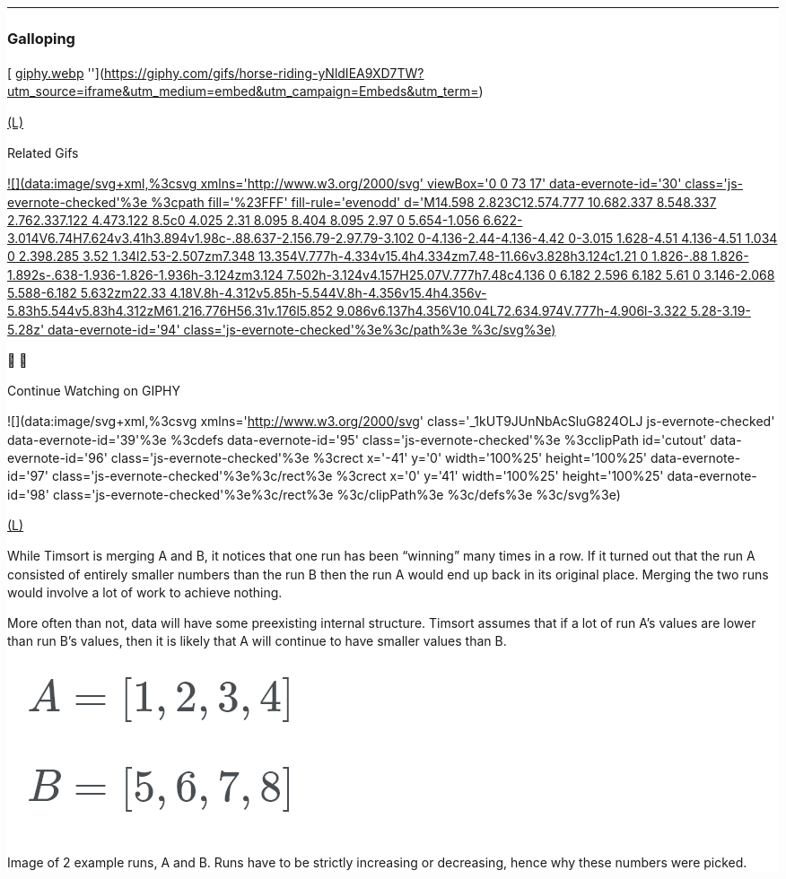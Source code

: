* * *

### **Galloping**

 [  [giphy.webp](../_resources/b6b04153ce986135abee9f44d1bd8b6e.webp) ''](https://giphy.com/gifs/horse-riding-yNldIEA9XD7TW?utm_source=iframe&utm_medium=embed&utm_campaign=Embeds&utm_term=)

 [(L)](https://giphy.com/gifs/horse-riding-yNldIEA9XD7TW?utm_source=iframe&utm_medium=embed&utm_campaign=Embeds&utm_term=)

Related Gifs

 [![](data:image/svg+xml,%3csvg xmlns='http://www.w3.org/2000/svg' viewBox='0 0 73 17' data-evernote-id='30' class='js-evernote-checked'%3e %3cpath fill='%23FFF' fill-rule='evenodd' d='M14.598 2.823C12.574.777 10.682.337 8.548.337 2.762.337.122 4.473.122 8.5c0 4.025 2.31 8.095 8.404 8.095 2.97 0 5.654-1.056 6.622-3.014V6.74H7.624v3.41h3.894v1.98c-.88.637-2.156.79-2.97.79-3.102 0-4.136-2.44-4.136-4.42 0-3.015 1.628-4.51 4.136-4.51 1.034 0 2.398.285 3.52 1.34l2.53-2.507zm7.348 13.354V.777h-4.334v15.4h4.334zm7.48-11.66v3.828h3.124c1.21 0 1.826-.88 1.826-1.892s-.638-1.936-1.826-1.936h-3.124zm3.124 7.502h-3.124v4.157H25.07V.777h7.48c4.136 0 6.182 2.596 6.182 5.61 0 3.146-2.068 5.588-6.182 5.632zm22.33 4.18V.8h-4.312v5.85h-5.544V.8h-4.356v15.4h4.356v-5.83h5.544v5.83h4.312zM61.216.776H56.31v.176l5.852 9.086v6.137h4.356V10.04L72.634.974V.777h-4.906l-3.322 5.28-3.19-5.28z' data-evernote-id='94' class='js-evernote-checked'%3e%3c/path%3e %3c/svg%3e)](https://giphy.com/?utm_source=iframe&utm_medium=embed&utm_campaign=Embeds&utm_term=)

  

Continue Watching on GIPHY

 ![](data:image/svg+xml,%3csvg xmlns='http://www.w3.org/2000/svg' class='_1kUT9JUnNbAcSluG824OLJ js-evernote-checked' data-evernote-id='39'%3e %3cdefs data-evernote-id='95' class='js-evernote-checked'%3e %3cclipPath id='cutout' data-evernote-id='96' class='js-evernote-checked'%3e %3crect x='-41' y='0' width='100%25' height='100%25' data-evernote-id='97' class='js-evernote-checked'%3e%3c/rect%3e %3crect x='0' y='41' width='100%25' height='100%25' data-evernote-id='98' class='js-evernote-checked'%3e%3c/rect%3e %3c/clipPath%3e %3c/defs%3e %3c/svg%3e)

[(L)](https://giphy.com/gifs/horse-riding-yNldIEA9XD7TW)

While Timsort is merging A and B, it notices that one run has been “winning” many times in a row. If it turned out that the run A consisted of entirely smaller numbers than the run B then the run A would end up back in its original place. Merging the two runs would involve a lot of work to achieve nothing.

More often than not, data will have some preexisting internal structure. Timsort assumes that if a lot of run A’s values are lower than run B’s values, then it is likely that A will continue to have smaller values than B.

![](../_resources/a54c3e5e029e3c8b2b1ff2290dd0b7a9.png)

Image of 2 example runs, A and B. Runs have to be strictly increasing or decreasing, hence why these numbers were picked.
